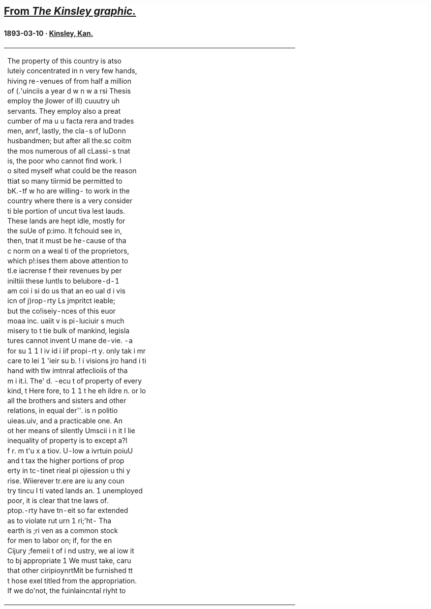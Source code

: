 
## [From _The Kinsley graphic._](https://www.loc.gov/resource/sn84029671/1893-03-10/ed-1/?sp=1)

#### 1893-03-10 &middot; [Kinsley, Kan.](http://dbpedia.org/resource/Kinsley%2C_Kansas)

<table style="width: 100%;"><tr><td style="width: 50%">

  
The property of this country is atso­  
luteiy concentrated in n very few hands,  
hiving re-venues of from half a million  
of (.&#x27;uinciis a year d w n w a rsi Thesis  
employ the jlower of ill) cuuutry uh  
servants. They employ also a preat  
cumber of ma u u facta rera and trades­  
men, anrf, lastly, the cla-s of luDonn  
husbandmen; but after all the.sc coitm  
the mos numerous of all cLassi-s tnat  
is, the poor who cannot find work. I  
o sited myself what could be the reason  
ttiat so many tiirmid be permitted to  
bK.-tf w ho are willing- to work in the  
country where there is a very consider­  
ti ble portion of uncut tiva lest lauds.  
These lands are hept idle, mostly for  
the suUe of p:imo. It fchouid see in,  
then, tnat it must be he-cause of tha  
c norm on a weal ti of the proprietors,  
which p!:ises them above attention to  
tl.e iacrense f their revenues by per­  
iniltiii these luntls to belubore-d-1  
am coi i si do us that an eo ual d i vis­  
icn of j)rop-rty Ls jmpritct ieable;  
but the co!iseiy-nces of this euor­  
moaa inc. uaiit v is pi-luciuir s much  
misery to t tie bulk of mankind, legisla­  
tures cannot invent U mane de-vie. -a  
for su 1 1 I iv id i iif propi-rt y. only tak i mr  
care to lei 1 &#x27;ieir su b. ! i visions jro hand i ti  
hand with tlw imtnral atfeclioiis of tha  
m i it.i. The&#x27; d. -ecu t of property of every  
kind, t Here fore, to 1 1 t he eh ildre n. or lo  
all the brothers and sisters and other  
relations, in equal der&#x27;&#x27;. is n politio  
uieas.uiv, and a practicable one. An  
ot her means of silently Umscii i n it I lie  
inequality of property is to except a?l  
f r. m t&#x27;u x a tiov. U-low a ivrtuin poiuU  
and t tax the higher portions of prop­  
erty in tc-tinet rieal pi ojiession u thi y  
rise. Wiierever tr.ere are iu any coun­  
try tincu I ti vated lands an. 1 unemployed  
poor, it is clear that tne laws of.  
ptop.-rty have tn-eit so far extended  
as to violate rut urn 1 ri;&#x27;ht- Tha  
earth is ;ri ven as a common stock  
for men to labor on; if, for the en­  
Cijury ;femeii t of i nd ustry, we al iow it  
to bj appropriate 1 We must take, caru  
that other ciripioynrtMit be furnished tt  
t hose exel titled from the appropriation.  
If we do&#x27;not, the fuinlaincntal riyht to  